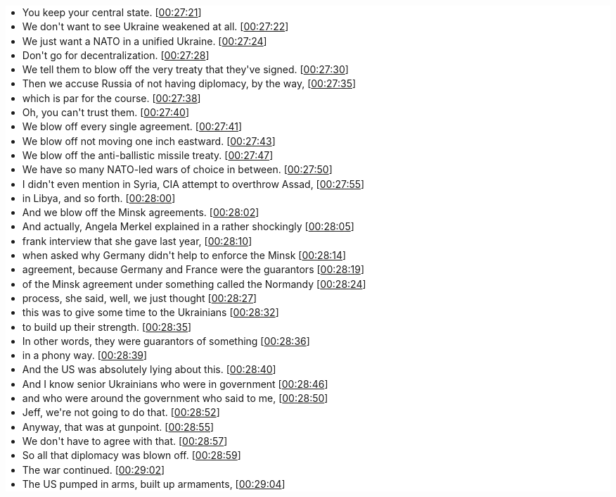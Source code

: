 *  You keep your central state. [[00:27:21](https://www.youtube.com/watch?v=JS-3QssVPeg&t=1641.08s)]
*  We don't want to see Ukraine weakened at all. [[00:27:22](https://www.youtube.com/watch?v=JS-3QssVPeg&t=1642.6s)]
*  We just want a NATO in a unified Ukraine. [[00:27:24](https://www.youtube.com/watch?v=JS-3QssVPeg&t=1644.84s)]
*  Don't go for decentralization. [[00:27:28](https://www.youtube.com/watch?v=JS-3QssVPeg&t=1648.1999999999998s)]
*  We tell them to blow off the very treaty that they've signed. [[00:27:30](https://www.youtube.com/watch?v=JS-3QssVPeg&t=1650.44s)]
*  Then we accuse Russia of not having diplomacy, by the way, [[00:27:35](https://www.youtube.com/watch?v=JS-3QssVPeg&t=1655.0s)]
*  which is par for the course. [[00:27:38](https://www.youtube.com/watch?v=JS-3QssVPeg&t=1658.68s)]
*  Oh, you can't trust them. [[00:27:40](https://www.youtube.com/watch?v=JS-3QssVPeg&t=1660.1200000000001s)]
*  We blow off every single agreement. [[00:27:41](https://www.youtube.com/watch?v=JS-3QssVPeg&t=1661.28s)]
*  We blow off not moving one inch eastward. [[00:27:43](https://www.youtube.com/watch?v=JS-3QssVPeg&t=1663.88s)]
*  We blow off the anti-ballistic missile treaty. [[00:27:47](https://www.youtube.com/watch?v=JS-3QssVPeg&t=1667.28s)]
*  We have so many NATO-led wars of choice in between. [[00:27:50](https://www.youtube.com/watch?v=JS-3QssVPeg&t=1670.24s)]
*  I didn't even mention in Syria, CIA attempt to overthrow Assad, [[00:27:55](https://www.youtube.com/watch?v=JS-3QssVPeg&t=1675.76s)]
*  in Libya, and so forth. [[00:28:00](https://www.youtube.com/watch?v=JS-3QssVPeg&t=1680.76s)]
*  And we blow off the Minsk agreements. [[00:28:02](https://www.youtube.com/watch?v=JS-3QssVPeg&t=1682.76s)]
*  And actually, Angela Merkel explained in a rather shockingly [[00:28:05](https://www.youtube.com/watch?v=JS-3QssVPeg&t=1685.88s)]
*  frank interview that she gave last year, [[00:28:10](https://www.youtube.com/watch?v=JS-3QssVPeg&t=1690.92s)]
*  when asked why Germany didn't help to enforce the Minsk [[00:28:14](https://www.youtube.com/watch?v=JS-3QssVPeg&t=1694.8s)]
*  agreement, because Germany and France were the guarantors [[00:28:19](https://www.youtube.com/watch?v=JS-3QssVPeg&t=1699.2s)]
*  of the Minsk agreement under something called the Normandy [[00:28:24](https://www.youtube.com/watch?v=JS-3QssVPeg&t=1704.92s)]
*  process, she said, well, we just thought [[00:28:27](https://www.youtube.com/watch?v=JS-3QssVPeg&t=1707.76s)]
*  this was to give some time to the Ukrainians [[00:28:32](https://www.youtube.com/watch?v=JS-3QssVPeg&t=1712.64s)]
*  to build up their strength. [[00:28:35](https://www.youtube.com/watch?v=JS-3QssVPeg&t=1715.28s)]
*  In other words, they were guarantors of something [[00:28:36](https://www.youtube.com/watch?v=JS-3QssVPeg&t=1716.8400000000001s)]
*  in a phony way. [[00:28:39](https://www.youtube.com/watch?v=JS-3QssVPeg&t=1719.3200000000002s)]
*  And the US was absolutely lying about this. [[00:28:40](https://www.youtube.com/watch?v=JS-3QssVPeg&t=1720.6000000000001s)]
*  And I know senior Ukrainians who were in government [[00:28:46](https://www.youtube.com/watch?v=JS-3QssVPeg&t=1726.48s)]
*  and who were around the government who said to me, [[00:28:50](https://www.youtube.com/watch?v=JS-3QssVPeg&t=1730.6000000000001s)]
*  Jeff, we're not going to do that. [[00:28:52](https://www.youtube.com/watch?v=JS-3QssVPeg&t=1732.84s)]
*  Anyway, that was at gunpoint. [[00:28:55](https://www.youtube.com/watch?v=JS-3QssVPeg&t=1735.36s)]
*  We don't have to agree with that. [[00:28:57](https://www.youtube.com/watch?v=JS-3QssVPeg&t=1737.24s)]
*  So all that diplomacy was blown off. [[00:28:59](https://www.youtube.com/watch?v=JS-3QssVPeg&t=1739.0s)]
*  The war continued. [[00:29:02](https://www.youtube.com/watch?v=JS-3QssVPeg&t=1742.52s)]
*  The US pumped in arms, built up armaments, [[00:29:04](https://www.youtube.com/watch?v=JS-3QssVPeg&t=1744.84s)]